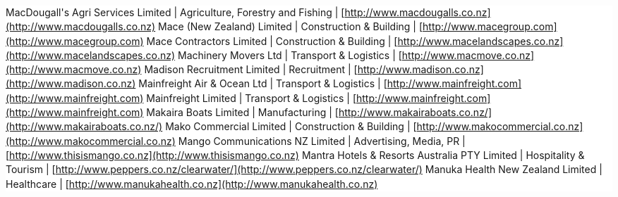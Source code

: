 MacDougall&apos;s Agri Services Limited | Agriculture, Forestry and Fishing | [http://www.macdougalls.co.nz](http://www.macdougalls.co.nz)
Mace (New Zealand) Limited | Construction &amp; Building | [http://www.macegroup.com](http://www.macegroup.com)
Mace Contractors Limited | Construction &amp; Building | [http://www.macelandscapes.co.nz](http://www.macelandscapes.co.nz)
Machinery Movers Ltd | Transport &amp; Logistics | [http://www.macmove.co.nz](http://www.macmove.co.nz)
Madison Recruitment Limited | Recruitment | [http://www.madison.co.nz](http://www.madison.co.nz)
Mainfreight Air &amp; Ocean Ltd | Transport &amp; Logistics | [http://www.mainfreight.com](http://www.mainfreight.com)
Mainfreight Limited | Transport &amp; Logistics | [http://www.mainfreight.com](http://www.mainfreight.com)
Makaira Boats Limited | Manufacturing | [http://www.makairaboats.co.nz/](http://www.makairaboats.co.nz/)
Mako Commercial Limited | Construction &amp; Building | [http://www.makocommercial.co.nz](http://www.makocommercial.co.nz)
Mango Communications NZ Limited | Advertising, Media, PR | [http://www.thisismango.co.nz](http://www.thisismango.co.nz)
Mantra Hotels &amp; Resorts Australia PTY Limited | Hospitality &amp; Tourism | [http://www.peppers.co.nz/clearwater/](http://www.peppers.co.nz/clearwater/)
Manuka Health New Zealand Limited | Healthcare | [http://www.manukahealth.co.nz](http://www.manukahealth.co.nz)
